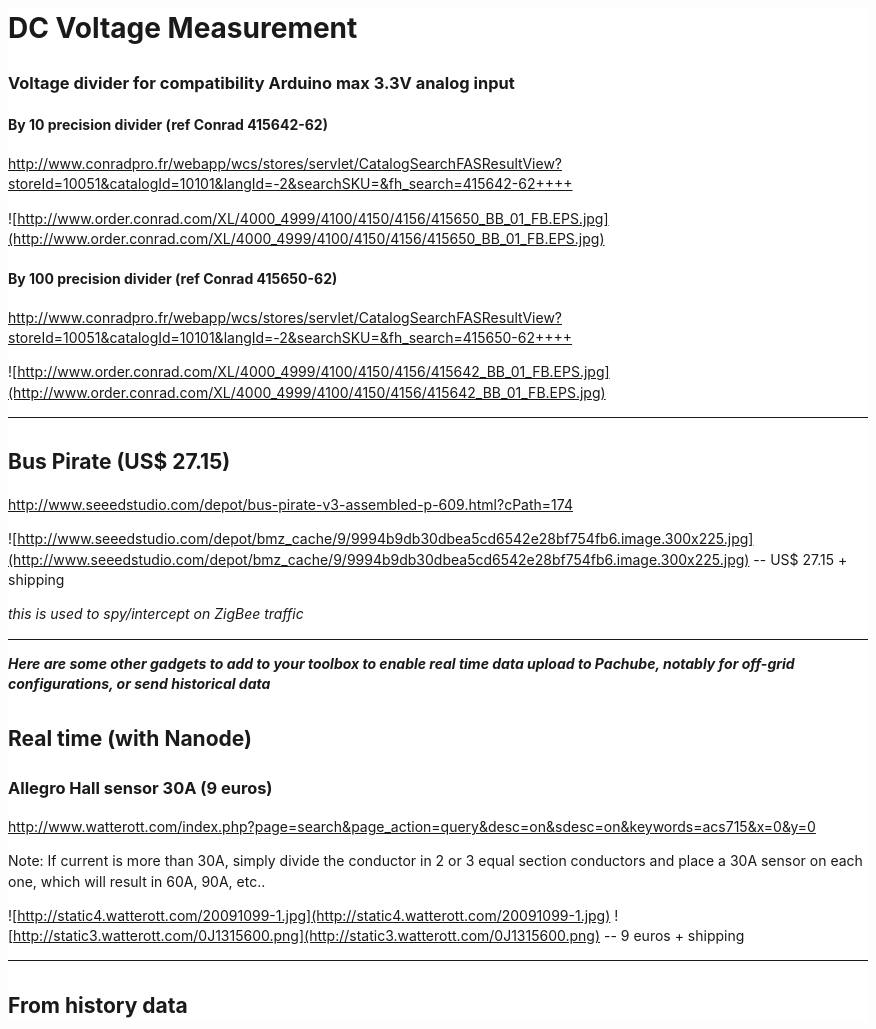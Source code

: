 # DC Voltage Measurement #

### Voltage divider for compatibility Arduino max 3.3V analog input ###

#### By 10 precision divider (ref Conrad 415642-62) ####

http://www.conradpro.fr/webapp/wcs/stores/servlet/CatalogSearchFASResultView?storeId=10051&catalogId=10101&langId=-2&searchSKU=&fh_search=415642-62++++

![http://www.order.conrad.com/XL/4000_4999/4100/4150/4156/415650_BB_01_FB.EPS.jpg](http://www.order.conrad.com/XL/4000_4999/4100/4150/4156/415650_BB_01_FB.EPS.jpg)

#### By 100 precision divider (ref Conrad 415650-62) ####

http://www.conradpro.fr/webapp/wcs/stores/servlet/CatalogSearchFASResultView?storeId=10051&catalogId=10101&langId=-2&searchSKU=&fh_search=415650-62++++

![http://www.order.conrad.com/XL/4000_4999/4100/4150/4156/415642_BB_01_FB.EPS.jpg](http://www.order.conrad.com/XL/4000_4999/4100/4150/4156/415642_BB_01_FB.EPS.jpg)

---

## Bus Pirate (US$ 27.15) ##

http://www.seeedstudio.com/depot/bus-pirate-v3-assembled-p-609.html?cPath=174

![http://www.seeedstudio.com/depot/bmz_cache/9/9994b9db30dbea5cd6542e28bf754fb6.image.300x225.jpg](http://www.seeedstudio.com/depot/bmz_cache/9/9994b9db30dbea5cd6542e28bf754fb6.image.300x225.jpg) -- US$ 27.15 + shipping

_this is used to spy/intercept on ZigBee traffic_


---


**_Here are some other gadgets to add to your toolbox to enable real time data upload to Pachube, notably for off-grid configurations, or send historical data_**

## Real time (with Nanode) ##

### Allegro Hall sensor 30A (9 euros) ###

http://www.watterott.com/index.php?page=search&page_action=query&desc=on&sdesc=on&keywords=acs715&x=0&y=0

Note: If current is more than 30A, simply divide the conductor in 2 or 3 equal section conductors and place a 30A sensor on each one, which will result in 60A, 90A, etc..

![http://static4.watterott.com/20091099-1.jpg](http://static4.watterott.com/20091099-1.jpg)  ![http://static3.watterott.com/0J1315600.png](http://static3.watterott.com/0J1315600.png) -- 9 euros + shipping


---


## From history data ##
